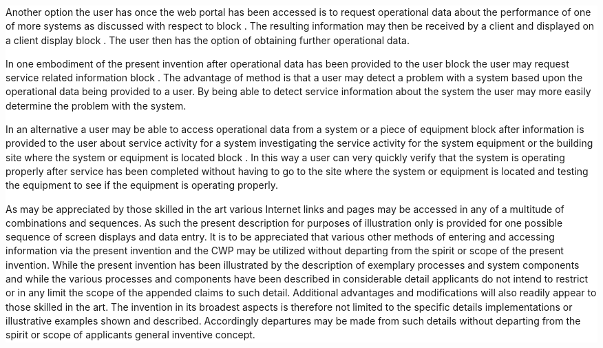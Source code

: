 Another option the user has once the web portal has been accessed is to request operational data about the performance of one of more systems as discussed with respect to block . The resulting information may then be received by a client and displayed on a client display block . The user then has the option of obtaining further operational data.

In one embodiment of the present invention after operational data has been provided to the user block the user may request service related information block . The advantage of method is that a user may detect a problem with a system based upon the operational data being provided to a user. By being able to detect service information about the system the user may more easily determine the problem with the system.

In an alternative a user may be able to access operational data from a system or a piece of equipment block after information is provided to the user about service activity for a system investigating the service activity for the system equipment or the building site where the system or equipment is located block . In this way a user can very quickly verify that the system is operating properly after service has been completed without having to go to the site where the system or equipment is located and testing the equipment to see if the equipment is operating properly.

As may be appreciated by those skilled in the art various Internet links and pages may be accessed in any of a multitude of combinations and sequences. As such the present description for purposes of illustration only is provided for one possible sequence of screen displays and data entry. It is to be appreciated that various other methods of entering and accessing information via the present invention and the CWP may be utilized without departing from the spirit or scope of the present invention. While the present invention has been illustrated by the description of exemplary processes and system components and while the various processes and components have been described in considerable detail applicants do not intend to restrict or in any limit the scope of the appended claims to such detail. Additional advantages and modifications will also readily appear to those skilled in the art. The invention in its broadest aspects is therefore not limited to the specific details implementations or illustrative examples shown and described. Accordingly departures may be made from such details without departing from the spirit or scope of applicants general inventive concept.

